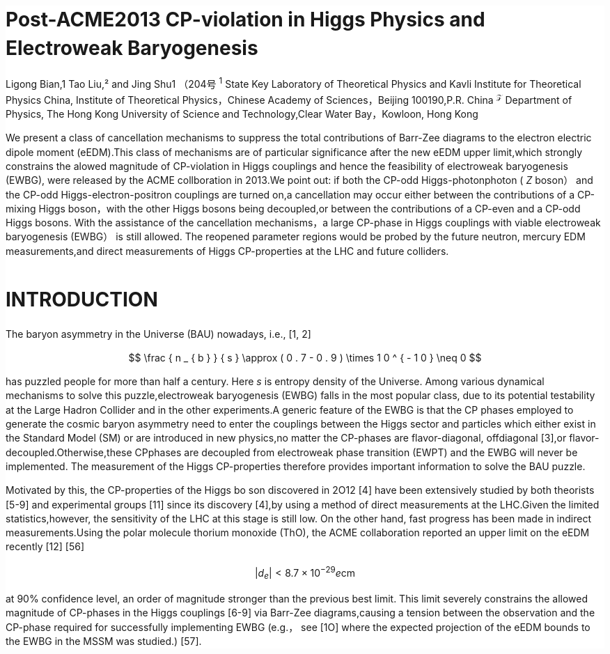 # Post-ACME2013 CP-violation in Higgs Physics and Electroweak Baryogenesis

Ligong Bian,1 Tao Liu,² and Jing Shu1 （204号 $^ { 1 }$ State Key Laboratory of Theoretical Physics and Kavli Institute for Theoretical Physics China, Institute of Theoretical Physics，Chinese Academy of Sciences，Beijing 100190,P.R. China $^ { \mathcal { Z } }$ Department of Physics, The Hong Kong University of Science and Technology,Clear Water Bay，Kowloon, Hong Kong

We present a class of cancellation mechanisms to suppress the total contributions of Barr-Zee diagrams to the electron electric dipole moment (eEDM).This class of mechanisms are of particular significance after the new eEDM upper limit,which strongly constrains the alowed magnitude of CP-violation in Higgs couplings and hence the feasibility of electroweak baryogenesis (EWBG), were released by the ACME collboration in 2013.We point out: if both the CP-odd Higgs-photonphoton ( $Z$ boson） and the CP-odd Higgs-electron-positron couplings are turned on,a cancellation may occur either between the contributions of a CP-mixing Higgs boson，with the other Higgs bosons being decoupled,or between the contributions of a CP-even and a CP-odd Higgs bosons. With the assistance of the cancellation mechanisms，a large CP-phase in Higgs couplings with viable electroweak baryogenesis (EWBG） is still allowed. The reopened parameter regions would be probed by the future neutron, mercury EDM measurements,and direct measurements of Higgs CP-properties at the LHC and future colliders.

# INTRODUCTION

The baryon asymmetry in the Universe (BAU) nowadays, i.e., [1, 2]

$$
\frac { n _ { b } } { s } \approx ( 0 . 7 - 0 . 9 ) \times 1 0 ^ { - 1 0 } \neq 0
$$

has puzzled people for more than half a century. Here $s$ is entropy density of the Universe. Among various dynamical mechanisms to solve this puzzle,electroweak baryogenesis (EWBG) falls in the most popular class, due to its potential testability at the Large Hadron Collider and in the other experiments.A generic feature of the EWBG is that the CP phases employed to generate the cosmic baryon asymmetry need to enter the couplings between the Higgs sector and particles which either exist in the Standard Model (SM) or are introduced in new physics,no matter the CP-phases are flavor-diagonal, offdiagonal [3],or flavor-decoupled.Otherwise,these CPphases are decoupled from electroweak phase transition (EWPT) and the EWBG will never be implemented. The measurement of the Higgs CP-properties therefore provides important information to solve the BAU puzzle.

Motivated by this, the CP-properties of the Higgs bo son discovered in 2O12 [4] have been extensively studied by both theorists [5-9] and experimental groups [11] since its discovery [4],by using a method of direct measurements at the LHC.Given the limited statistics,however, the sensitivity of the LHC at this stage is still low. On the other hand, fast progress has been made in indirect measurements.Using the polar molecule thorium monoxide (ThO), the ACME collaboration reported an upper limit on the eEDM recently [12] [56]

$$
| d _ { e } | < 8 . 7 \times 1 0 ^ { - 2 9 } e \mathrm { c m }
$$

at $9 0 \%$ confidence level, an order of magnitude stronger than the previous best limit. This limit severely constrains the allowed magnitude of CP-phases in the Higgs couplings [6-9] via Barr-Zee diagrams,causing a tension between the observation and the CP-phase required for successfully implementing EWBG (e.g.， see [1O] where the expected projection of the eEDM bounds to the EWBG in the MSSM was studied.) [57].
